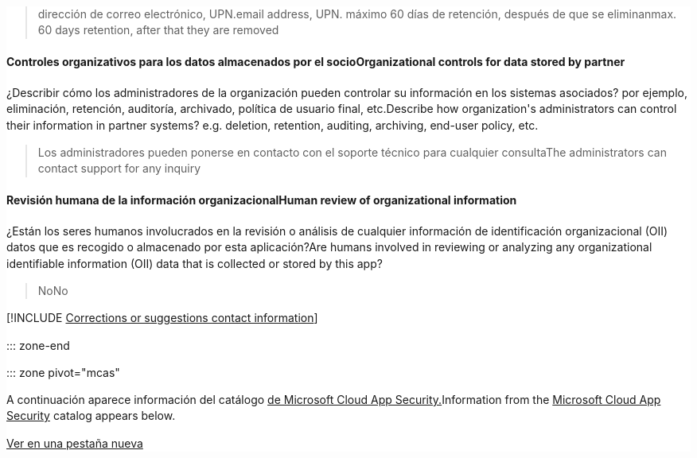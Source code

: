 ><span data-ttu-id="d5af9-185">dirección de correo electrónico, UPN.</span><span class="sxs-lookup"><span data-stu-id="d5af9-185">email address, UPN.</span></span> <span data-ttu-id="d5af9-186">máximo 60 días de retención, después de que se eliminan</span><span class="sxs-lookup"><span data-stu-id="d5af9-186">max. 60 days retention, after that they are removed</span></span>

#### <a name="organizational-controls-for-data-stored-by-partner"></a><span data-ttu-id="d5af9-187">Controles organizativos para los datos almacenados por el socio</span><span class="sxs-lookup"><span data-stu-id="d5af9-187">Organizational controls for data stored by partner</span></span>

<span data-ttu-id="d5af9-188">¿Describir cómo los administradores de la organización pueden controlar su información en los sistemas asociados? por ejemplo, eliminación, retención, auditoría, archivado, política de usuario final, etc.</span><span class="sxs-lookup"><span data-stu-id="d5af9-188">Describe how organization's administrators can control their information in partner systems? e.g. deletion, retention, auditing, archiving, end-user policy, etc.</span></span>

><span data-ttu-id="d5af9-189">Los administradores pueden ponerse en contacto con el soporte técnico para cualquier consulta</span><span class="sxs-lookup"><span data-stu-id="d5af9-189">The administrators can contact support for any inquiry</span></span>

#### <a name="human-review-of-organizational-information"></a><span data-ttu-id="d5af9-190">Revisión humana de la información organizacional</span><span class="sxs-lookup"><span data-stu-id="d5af9-190">Human review of organizational information</span></span>

<span data-ttu-id="d5af9-191">¿Están los seres humanos involucrados en la revisión o análisis de cualquier información de identificación organizacional (OII) datos que es recogido o almacenado por esta aplicación?</span><span class="sxs-lookup"><span data-stu-id="d5af9-191">Are humans involved in reviewing or analyzing any organizational identifiable information (OII) data that is collected or stored by this app?</span></span>

><span data-ttu-id="d5af9-192">No</span><span class="sxs-lookup"><span data-stu-id="d5af9-192">No</span></span>

[!INCLUDE [Corrections or suggestions contact information](../includes/corrections-or-suggestions.md)]

::: zone-end

::: zone pivot="mcas"

<span data-ttu-id="d5af9-193">A continuación aparece información del catálogo [de Microsoft Cloud App Security.](https://www.microsoft.com/enterprise-mobility-security/cloud-app-security)</span><span class="sxs-lookup"><span data-stu-id="d5af9-193">Information from the [Microsoft Cloud App Security](https://www.microsoft.com/enterprise-mobility-security/cloud-app-security) catalog appears below.</span></span>

<iframe height='1020' title='<span data-ttu-id="d5af9-194">Microsoft Cloud App Security información</span><span class="sxs-lookup"><span data-stu-id="d5af9-194">Microsoft Cloud App Security Information</span></span>' src='https://appmcasinfoprod.azurewebsites.net/#/dashboard/36551' frameborder='no' style='width: 100%;'></iframe><span data-ttu-id="d5af9-195">

<a href="https://appmcasinfoprod.azurewebsites.net/#/dashboard/36551" target="_blank">Ver en una pestaña nueva</a></span><span class="sxs-lookup"><span data-stu-id="d5af9-195">
